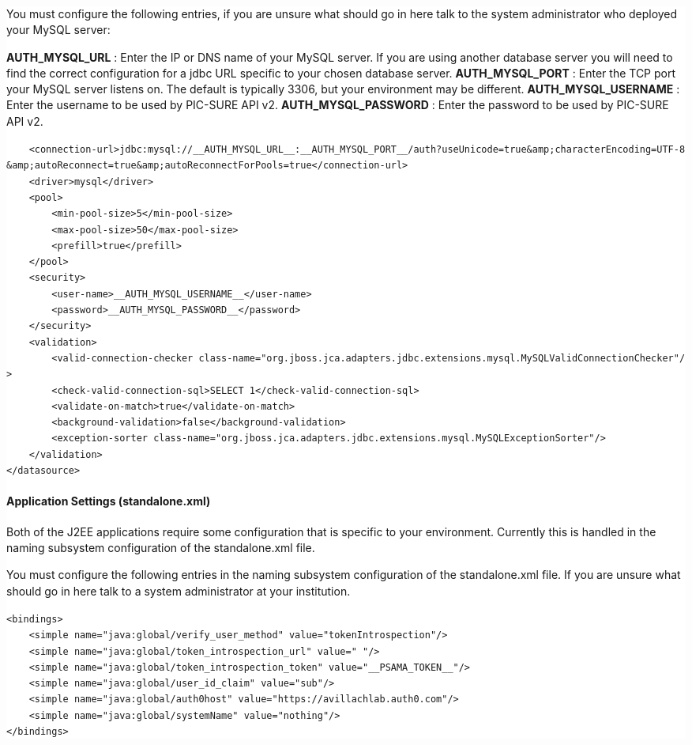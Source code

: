 You must configure the following entries, if you are unsure what should go in here talk to the system administrator who deployed your MySQL server:

**__AUTH_MYSQL_URL__** : Enter the IP or DNS name of your MySQL server. If you are using another database server you will need to find the correct configuration for a jdbc URL specific to your chosen database server.
**__AUTH_MYSQL_PORT__** : Enter the TCP port your MySQL server listens on. The default is typically 3306, but your environment may be different.
**__AUTH_MYSQL_USERNAME__** : Enter the username to be used by PIC-SURE API v2.
**__AUTH_MYSQL_PASSWORD__** : Enter the password to be used by PIC-SURE API v2.

```<datasource jndi-name="java:jboss/datasources/AuthDS" pool-name="AuthDS" use-java-context="true">
    <connection-url>jdbc:mysql://__AUTH_MYSQL_URL__:__AUTH_MYSQL_PORT__/auth?useUnicode=true&amp;characterEncoding=UTF-8&amp;autoReconnect=true&amp;autoReconnectForPools=true</connection-url>
    <driver>mysql</driver>
    <pool>
        <min-pool-size>5</min-pool-size>
        <max-pool-size>50</max-pool-size>
        <prefill>true</prefill>
    </pool>
    <security>
        <user-name>__AUTH_MYSQL_USERNAME__</user-name>
        <password>__AUTH_MYSQL_PASSWORD__</password>
    </security>
    <validation>
        <valid-connection-checker class-name="org.jboss.jca.adapters.jdbc.extensions.mysql.MySQLValidConnectionChecker"/>
        <check-valid-connection-sql>SELECT 1</check-valid-connection-sql>
        <validate-on-match>true</validate-on-match>
        <background-validation>false</background-validation>
        <exception-sorter class-name="org.jboss.jca.adapters.jdbc.extensions.mysql.MySQLExceptionSorter"/>
    </validation>
</datasource>
```


#### Application Settings (standalone.xml)

Both of the J2EE applications require some configuration that is specific to your
environment. Currently this is handled in the naming subsystem configuration of the
standalone.xml file. 

You must configure the following entries in the naming subsystem configuration of 
the standalone.xml file. If you are unsure what should go in here talk to a system 
administrator at your institution.

```
<bindings>
    <simple name="java:global/verify_user_method" value="tokenIntrospection"/>
    <simple name="java:global/token_introspection_url" value=" "/>
    <simple name="java:global/token_introspection_token" value="__PSAMA_TOKEN__"/>
    <simple name="java:global/user_id_claim" value="sub"/>
    <simple name="java:global/auth0host" value="https://avillachlab.auth0.com"/>
    <simple name="java:global/systemName" value="nothing"/>
</bindings>
```





